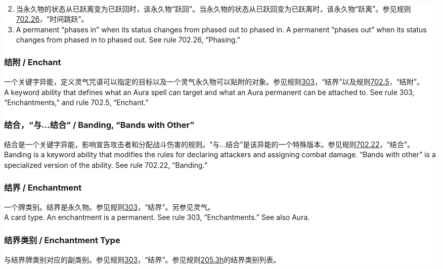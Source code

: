 2. 当永久物的状态从已跃离变为已跃回时，该永久物“跃回”。当永久物的状态从已跃回变为已跃离时，该永久物“跃离”。参见规则[702.26](./7#cr702-26)，“时间跳跃”。   
2. A permanent “phases in” when its status changes from phased out to phased in. A permanent “phases out” when its status changes from phased in to phased out. See rule 702.26, “Phasing.”

### <span id='结附'>结附</span> / <span id='Enchant'>Enchant</span>
一个关键字异能，定义灵气咒语可以指定的目标以及一个灵气永久物可以贴附的对象。参见规则[303](./3#cr303)，“结界”以及规则[702.5](./7#cr702-5)，“结附”。   
A keyword ability that defines what an Aura spell can target and what an Aura permanent can be attached to. See rule 303, “Enchantments,” and rule 702.5, “Enchant.”

### <span id='结合，“与…结合”'>结合，“与…结合”</span> / <span id='Banding, “Bands with Other”'>Banding, “Bands with Other”</span>
结合是一个关键字异能，影响宣告攻击者和分配战斗伤害的规则。“与…结合”是该异能的一个特殊版本。参见规则[702.22](./7#cr702-22)，“结合”。   
Banding is a keyword ability that modifies the rules for declaring attackers and assigning combat damage. “Bands with other” is a specialized version of the ability. See rule 702.22, “Banding.”

### <span id='结界'>结界</span> / <span id='Enchantment'>Enchantment</span>
一个牌类别。结界是永久物。参见规则[303](./3#cr303)，“结界”。另参见灵气。   
A card type. An enchantment is a permanent. See rule 303, “Enchantments.” See also Aura.

### <span id='结界类别'>结界类别</span> / <span id='Enchantment Type'>Enchantment Type</span>
与结界牌类别对应的副类别。参见规则[303](./3#cr303)，“结界”。参见规则[205.3h](./2#cr205-3h)的结界类别列表。   
